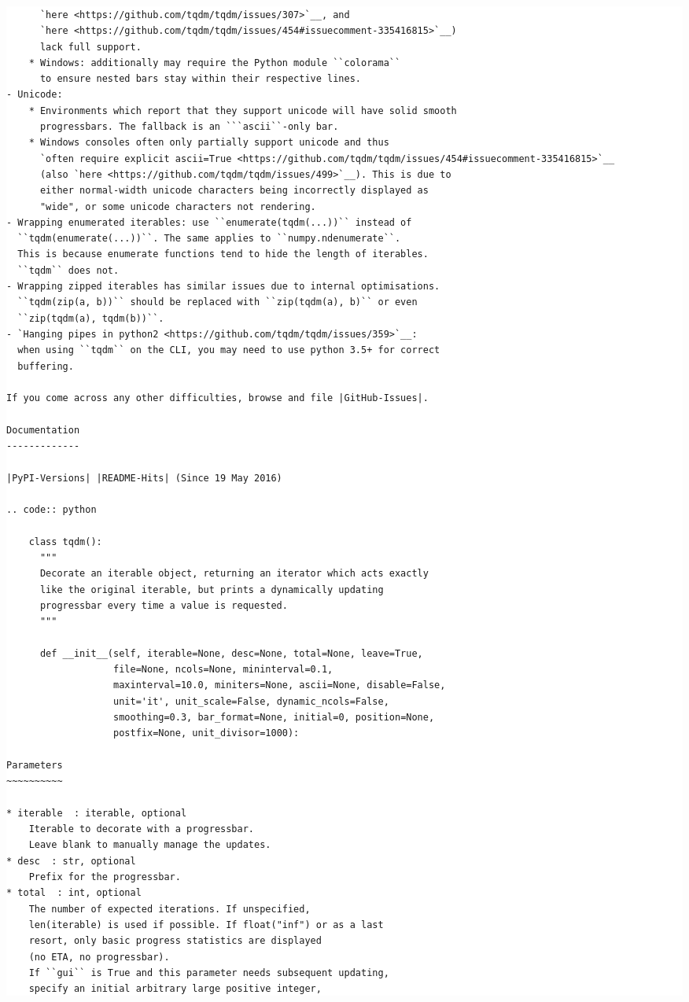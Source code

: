 ~~~~~~~~~~~~~~~~~~~~~
      `here <https://github.com/tqdm/tqdm/issues/307>`__, and
      `here <https://github.com/tqdm/tqdm/issues/454#issuecomment-335416815>`__)
      lack full support.
    * Windows: additionally may require the Python module ``colorama``
      to ensure nested bars stay within their respective lines.
- Unicode:
    * Environments which report that they support unicode will have solid smooth
      progressbars. The fallback is an ```ascii``-only bar.
    * Windows consoles often only partially support unicode and thus
      `often require explicit ascii=True <https://github.com/tqdm/tqdm/issues/454#issuecomment-335416815>`__
      (also `here <https://github.com/tqdm/tqdm/issues/499>`__). This is due to
      either normal-width unicode characters being incorrectly displayed as
      "wide", or some unicode characters not rendering.
- Wrapping enumerated iterables: use ``enumerate(tqdm(...))`` instead of
  ``tqdm(enumerate(...))``. The same applies to ``numpy.ndenumerate``.
  This is because enumerate functions tend to hide the length of iterables.
  ``tqdm`` does not.
- Wrapping zipped iterables has similar issues due to internal optimisations.
  ``tqdm(zip(a, b))`` should be replaced with ``zip(tqdm(a), b)`` or even
  ``zip(tqdm(a), tqdm(b))``.
- `Hanging pipes in python2 <https://github.com/tqdm/tqdm/issues/359>`__:
  when using ``tqdm`` on the CLI, you may need to use python 3.5+ for correct
  buffering.

If you come across any other difficulties, browse and file |GitHub-Issues|.

Documentation
-------------

|PyPI-Versions| |README-Hits| (Since 19 May 2016)

.. code:: python

    class tqdm():
      """
      Decorate an iterable object, returning an iterator which acts exactly
      like the original iterable, but prints a dynamically updating
      progressbar every time a value is requested.
      """

      def __init__(self, iterable=None, desc=None, total=None, leave=True,
                   file=None, ncols=None, mininterval=0.1,
                   maxinterval=10.0, miniters=None, ascii=None, disable=False,
                   unit='it', unit_scale=False, dynamic_ncols=False,
                   smoothing=0.3, bar_format=None, initial=0, position=None,
                   postfix=None, unit_divisor=1000):

Parameters
~~~~~~~~~~

* iterable  : iterable, optional  
    Iterable to decorate with a progressbar.
    Leave blank to manually manage the updates.
* desc  : str, optional  
    Prefix for the progressbar.
* total  : int, optional  
    The number of expected iterations. If unspecified,
    len(iterable) is used if possible. If float("inf") or as a last
    resort, only basic progress statistics are displayed
    (no ETA, no progressbar).
    If ``gui`` is True and this parameter needs subsequent updating,
    specify an initial arbitrary large positive integer,
~~~~~~~~~~~~~~~~~~~~~